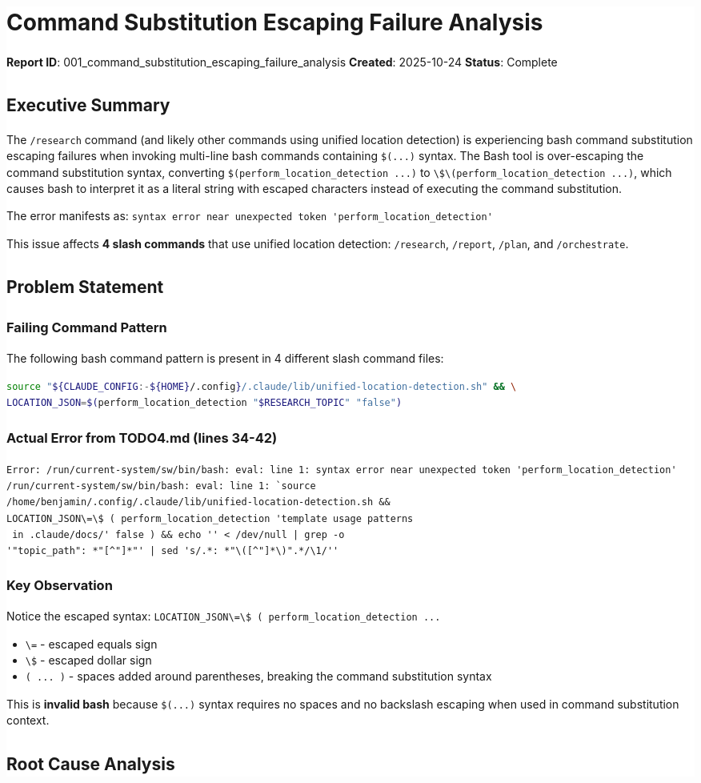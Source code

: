 # Command Substitution Escaping Failure Analysis

**Report ID**: 001_command_substitution_escaping_failure_analysis
**Created**: 2025-10-24
**Status**: Complete

## Executive Summary

The `/research` command (and likely other commands using unified location detection) is experiencing bash command substitution escaping failures when invoking multi-line bash commands containing `$(...)` syntax. The Bash tool is over-escaping the command substitution syntax, converting `$(perform_location_detection ...)` to `\$\(perform_location_detection ...)`, which causes bash to interpret it as a literal string with escaped characters instead of executing the command substitution.

The error manifests as: `syntax error near unexpected token 'perform_location_detection'`

This issue affects **4 slash commands** that use unified location detection: `/research`, `/report`, `/plan`, and `/orchestrate`.

## Problem Statement

### Failing Command Pattern

The following bash command pattern is present in 4 different slash command files:

```bash
source "${CLAUDE_CONFIG:-${HOME}/.config}/.claude/lib/unified-location-detection.sh" && \
LOCATION_JSON=$(perform_location_detection "$RESEARCH_TOPIC" "false")
```

### Actual Error from TODO4.md (lines 34-42)

```
Error: /run/current-system/sw/bin/bash: eval: line 1: syntax error near unexpected token 'perform_location_detection'
/run/current-system/sw/bin/bash: eval: line 1: `source
/home/benjamin/.config/.claude/lib/unified-location-detection.sh &&
LOCATION_JSON\=\$ ( perform_location_detection 'template usage patterns
 in .claude/docs/' false ) && echo '' < /dev/null | grep -o
'"topic_path": *"[^"]*"' | sed 's/.*: *"\([^"]*\)".*/\1/''
```

### Key Observation

Notice the escaped syntax: `LOCATION_JSON\=\$ ( perform_location_detection ...`
- `\=` - escaped equals sign
- `\$` - escaped dollar sign
- `( ... )` - spaces added around parentheses, breaking the command substitution syntax

This is **invalid bash** because `$(...)` syntax requires no spaces and no backslash escaping when used in command substitution context.

## Root Cause Analysis
